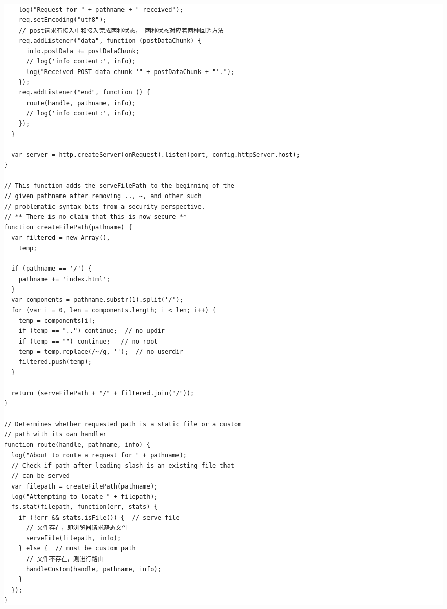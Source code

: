 	    log("Request for " + pathname + " received");
	    req.setEncoding("utf8");
	    // post请求有接入中和接入完成两种状态， 两种状态对应着两种回调方法
	    req.addListener("data", function (postDataChunk) {
	      info.postData += postDataChunk;
	      // log('info content:', info);
	      log("Received POST data chunk '" + postDataChunk + "'.");
	    });
	    req.addListener("end", function () {
	      route(handle, pathname, info);
		  // log('info content:', info);
	    });
	  }
	  
	  var server = http.createServer(onRequest).listen(port, config.httpServer.host);
	}
	
	// This function adds the serveFilePath to the beginning of the
	// given pathname after removing .., ~, and other such
	// problematic syntax bits from a security perspective.
	// ** There is no claim that this is now secure **
	function createFilePath(pathname) {
	  var filtered = new Array(),
	    temp;
	  
	  if (pathname == '/') {
	    pathname += 'index.html';
	  }
	  var components = pathname.substr(1).split('/');
	  for (var i = 0, len = components.length; i < len; i++) {
	    temp = components[i];
	    if (temp == "..") continue;  // no updir
	    if (temp == "") continue;   // no root
	    temp = temp.replace(/~/g, '');  // no userdir
	    filtered.push(temp);
	  }
	  
	  return (serveFilePath + "/" + filtered.join("/"));
	}

	// Determines whether requested path is a static file or a custom
	// path with its own handler
	function route(handle, pathname, info) {
	  log("About to route a request for " + pathname);
	  // Check if path after leading slash is an existing file that
	  // can be served
	  var filepath = createFilePath(pathname);
	  log("Attempting to locate " + filepath);
	  fs.stat(filepath, function(err, stats) {
	    if (!err && stats.isFile()) {  // serve file
	      // 文件存在，即浏览器请求静态文件
	      serveFile(filepath, info);
	    } else {  // must be custom path
	      // 文件不存在，则进行路由
	      handleCustom(handle, pathname, info);
	    }
	  });
	}
	